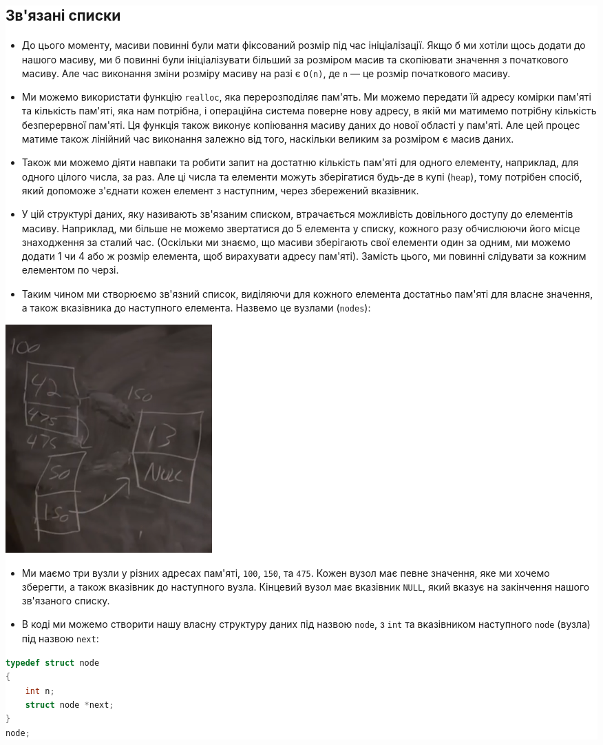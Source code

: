 ## Зв'язані списки

- До цього моменту, масиви повинні були мати фіксований розмір під час ініціалізації. Якщо б ми хотіли щось додати до нашого масиву, ми б повинні були ініціалізувати більший за розміром масив та скопіювати значення з початкового масиву. Але час виконання зміни розміру масиву на разі є `O(n)`, де `n` — це розмір початкового масиву.

- Ми можемо використати функцію `realloc`, яка перерозподіляє пам'ять. Ми можемо передати їй адресу комірки пам'яті та кількість пам'яті, яка нам потрібна, і операційна система поверне нову адресу, в якій ми матимемо потрібну кількість безперервної пам'яті. Ця функція також виконує копіювання масиву даних до нової області у пам'яті. Але цей процес матиме також лінійний час виконання залежно від того, наскільки великим за розміром є масив даних.

- Також ми можемо діяти навпаки та робити запит на достатню кількість пам'яті для одного елементу, наприклад, для одного цілого числа, за раз. Але ці числа та елементи можуть зберігатися будь-де в купі (`heap`), тому потрібен спосіб, який допоможе з'єднати кожен елемент з наступним, через збережений вказівник.

- У цій структурі даних, яку називають зв'язаним списком, втрачається можливість довільного доступу до елементів масиву. Наприклад, ми більше не можемо звертатися до 5 елемента у списку, кожного разу обчислюючи його місце знаходження за сталий час. (Оскільки ми знаємо, що масиви зберігають свої елементи один за одним, ми можемо додати 1 чи 4 або ж розмір елемента, щоб вирахувати адресу пам'яті). Замість цього, ми повинні слідувати за кожним елементом по черзі.

- Таким чином ми створюємо зв'язний список, виділяючи для кожного елемента достатньо пам'яті для власне значення, а також вказівника до наступного елемента. Назвемо це вузлами (`nodes`):

<img src="../_images/linked_list.png">

- Ми маємо три вузли у різних адресах пам'яті, `100`, `150`, та `475`. Кожен вузол має певне значення, яке ми хочемо зберегти, а також вказівник до наступного вузла. Кінцевий вузол має вказівник `NULL`, який вказує на закінчення нашого зв'язаного списку.

- В коді ми можемо створити нашу власну структуру даних під назвою `node`, з `int` та вказівником наступного `node` (вузла) під назвою `next`:

```c
typedef struct node
{
    int n;
    struct node *next;
}
node;
```
